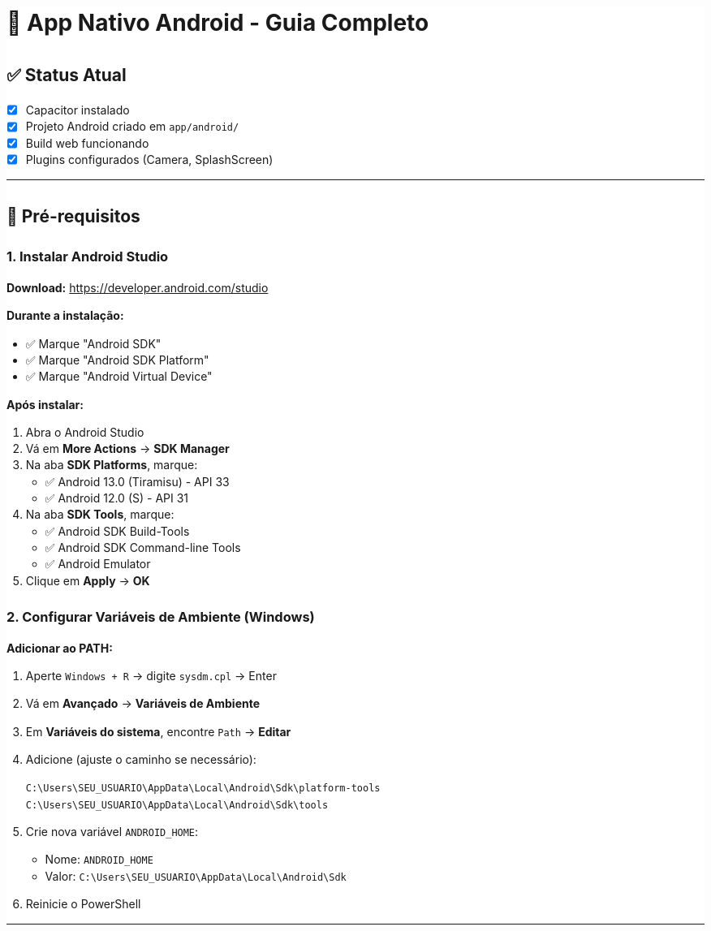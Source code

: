 # 📱 App Nativo Android - Guia Completo

## ✅ Status Atual
- [x] Capacitor instalado
- [x] Projeto Android criado em `app/android/`
- [x] Build web funcionando
- [x] Plugins configurados (Camera, SplashScreen)

---

## 🔧 Pré-requisitos

### **1. Instalar Android Studio**

**Download:** https://developer.android.com/studio

**Durante a instalação:**
- ✅ Marque "Android SDK"
- ✅ Marque "Android SDK Platform"
- ✅ Marque "Android Virtual Device"

**Após instalar:**
1. Abra o Android Studio
2. Vá em **More Actions** → **SDK Manager**
3. Na aba **SDK Platforms**, marque:
   - ✅ Android 13.0 (Tiramisu) - API 33
   - ✅ Android 12.0 (S) - API 31
4. Na aba **SDK Tools**, marque:
   - ✅ Android SDK Build-Tools
   - ✅ Android SDK Command-line Tools
   - ✅ Android Emulator
5. Clique em **Apply** → **OK**

### **2. Configurar Variáveis de Ambiente (Windows)**

**Adicionar ao PATH:**

1. Aperte `Windows + R` → digite `sysdm.cpl` → Enter
2. Vá em **Avançado** → **Variáveis de Ambiente**
3. Em **Variáveis do sistema**, encontre `Path` → **Editar**
4. Adicione (ajuste o caminho se necessário):
   ```
   C:\Users\SEU_USUARIO\AppData\Local\Android\Sdk\platform-tools
   C:\Users\SEU_USUARIO\AppData\Local\Android\Sdk\tools
   ```

5. Crie nova variável `ANDROID_HOME`:
   - Nome: `ANDROID_HOME`
   - Valor: `C:\Users\SEU_USUARIO\AppData\Local\Android\Sdk`

6. Reinicie o PowerShell

---